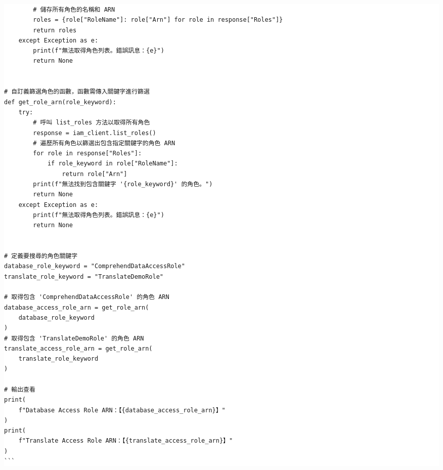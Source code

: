             # 儲存所有角色的名稱和 ARN
            roles = {role["RoleName"]: role["Arn"] for role in response["Roles"]}
            return roles
        except Exception as e:
            print(f"無法取得角色列表。錯誤訊息：{e}")
            return None


    # 自訂義篩選角色的函數，函數需傳入關鍵字進行篩選
    def get_role_arn(role_keyword):
        try:
            # 呼叫 list_roles 方法以取得所有角色
            response = iam_client.list_roles()
            # 遍歷所有角色以篩選出包含指定關鍵字的角色 ARN
            for role in response["Roles"]:
                if role_keyword in role["RoleName"]:
                    return role["Arn"]
            print(f"無法找到包含關鍵字 '{role_keyword}' 的角色。")
            return None
        except Exception as e:
            print(f"無法取得角色列表。錯誤訊息：{e}")
            return None


    # 定義要搜尋的角色關鍵字
    database_role_keyword = "ComprehendDataAccessRole"
    translate_role_keyword = "TranslateDemoRole"

    # 取得包含 'ComprehendDataAccessRole' 的角色 ARN
    database_access_role_arn = get_role_arn(
        database_role_keyword
    )
    # 取得包含 'TranslateDemoRole' 的角色 ARN
    translate_access_role_arn = get_role_arn(
        translate_role_keyword
    )

    # 輸出查看
    print(
        f"Database Access Role ARN：【{database_access_role_arn}】"
    )
    print(
        f"Translate Access Role ARN：【{translate_access_role_arn}】"
    )
    ```
